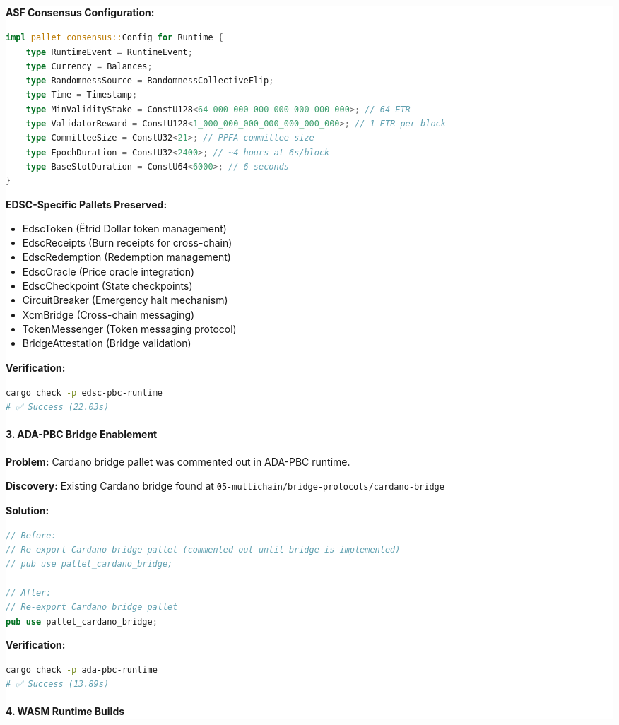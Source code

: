 **ASF Consensus Configuration:**
```rust
impl pallet_consensus::Config for Runtime {
    type RuntimeEvent = RuntimeEvent;
    type Currency = Balances;
    type RandomnessSource = RandomnessCollectiveFlip;
    type Time = Timestamp;
    type MinValidityStake = ConstU128<64_000_000_000_000_000_000_000>; // 64 ETR
    type ValidatorReward = ConstU128<1_000_000_000_000_000_000_000>; // 1 ETR per block
    type CommitteeSize = ConstU32<21>; // PPFA committee size
    type EpochDuration = ConstU32<2400>; // ~4 hours at 6s/block
    type BaseSlotDuration = ConstU64<6000>; // 6 seconds
}
```

**EDSC-Specific Pallets Preserved:**
- EdscToken (Ëtrid Dollar token management)
- EdscReceipts (Burn receipts for cross-chain)
- EdscRedemption (Redemption management)
- EdscOracle (Price oracle integration)
- EdscCheckpoint (State checkpoints)
- CircuitBreaker (Emergency halt mechanism)
- XcmBridge (Cross-chain messaging)
- TokenMessenger (Token messaging protocol)
- BridgeAttestation (Bridge validation)

**Verification:**
```bash
cargo check -p edsc-pbc-runtime
# ✅ Success (22.03s)
```

#### 3. ADA-PBC Bridge Enablement

**Problem:** Cardano bridge pallet was commented out in ADA-PBC runtime.

**Discovery:** Existing Cardano bridge found at `05-multichain/bridge-protocols/cardano-bridge`

**Solution:**
```rust
// Before:
// Re-export Cardano bridge pallet (commented out until bridge is implemented)
// pub use pallet_cardano_bridge;

// After:
// Re-export Cardano bridge pallet
pub use pallet_cardano_bridge;
```

**Verification:**
```bash
cargo check -p ada-pbc-runtime
# ✅ Success (13.89s)
```

#### 4. WASM Runtime Builds
